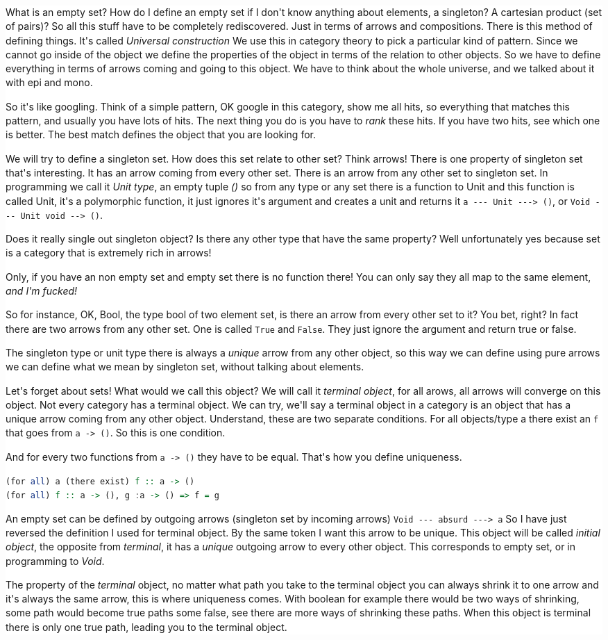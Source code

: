 What is an empty set? How do I define an empty set if I don't know anything about elements, a singleton? A cartesian product (set of pairs)? So all this stuff have to be completely rediscovered. Just in terms of arrows and compositions. There is this method of defining things. It's called *Universal construction*
We use this in category theory to pick a particular kind of pattern. Since we cannot go inside of the object we define the properties of the object in terms of the relation to other objects. So we have to define everything in terms of arrows coming and going to this object. We have to think about the whole universe, and we talked about it with epi and mono.

So it's like googling. Think of a simple pattern, OK google in this category, show me all hits, so everything that matches this pattern, and usually you have lots of hits. The next thing you do is you have to *rank* these hits. If you have two hits, see which one is better. The best match defines the object that you are looking for.

We will try to define a singleton set. How does this set relate to other set? Think arrows!
There is one property of singleton set that's interesting. It has an arrow coming from every other set. There is an arrow from any other set to singleton set. In programming we call it *Unit type*, an empty tuple *()* so from any type or any set there is a function to Unit and this function is called Unit, it's a polymorphic function, it just ignores it's argument and creates a unit and returns it `a --- Unit ---> ()`, or `Void --- Unit void --> ()`.

Does it really single out singleton object? Is there any other type that have the same property? Well unfortunately yes because set is a category that is extremely rich in arrows!

Only, if you have an non empty set and empty set there is no function there! You can only say they all map to the same element, *and I'm fucked!*

So for instance, OK, Bool, the type bool of two element set, is there an arrow from every other set to it? You bet, right? In fact there are two arrows from any other set. One is called `True` and `False`. They just ignore the argument and return true or false.

The singleton type or unit type there is always a *unique* arrow from any other object, so this way we can define using pure arrows we can define what we mean by singleton set, without talking about elements.

Let's forget about sets! What would we call this object? We will call it *terminal object*, for all arows, all arrows will converge on this object. Not every category has a terminal object. We can try, we'll say a terminal object in a category is an object that has a unique arrow coming from any other object. Understand, these are two separate conditions. For all objects/type a there exist an `f` that goes from `a -> ()`. So this is one condition.

And for every two functions from `a -> ()` they have to be equal. That's how you define uniqueness.

```haskell
(for all) a (there exist) f :: a -> ()
(for all) f :: a -> (), g :a -> () => f = g
```

An empty set can be defined by outgoing arrows (singleton set by incoming arrows) `Void --- absurd ---> a`
So I have just reversed the definition I used for terminal object. By the same token I want this arrow to be unique. This object will be called *initial object*, the opposite from *terminal*, it has a *unique* outgoing arrow to every other object. This corresponds to empty set, or in programming to *Void*.

The property of the *terminal* object, no matter what path you take to the terminal object you can always shrink it to one arrow and it's always the same arrow, this is where uniqueness comes. With boolean for example  there would be two ways of shrinking, some path would become true paths some false, see there are more ways of shrinking these paths. When this object is terminal there is only one true path, leading you to the terminal object.
